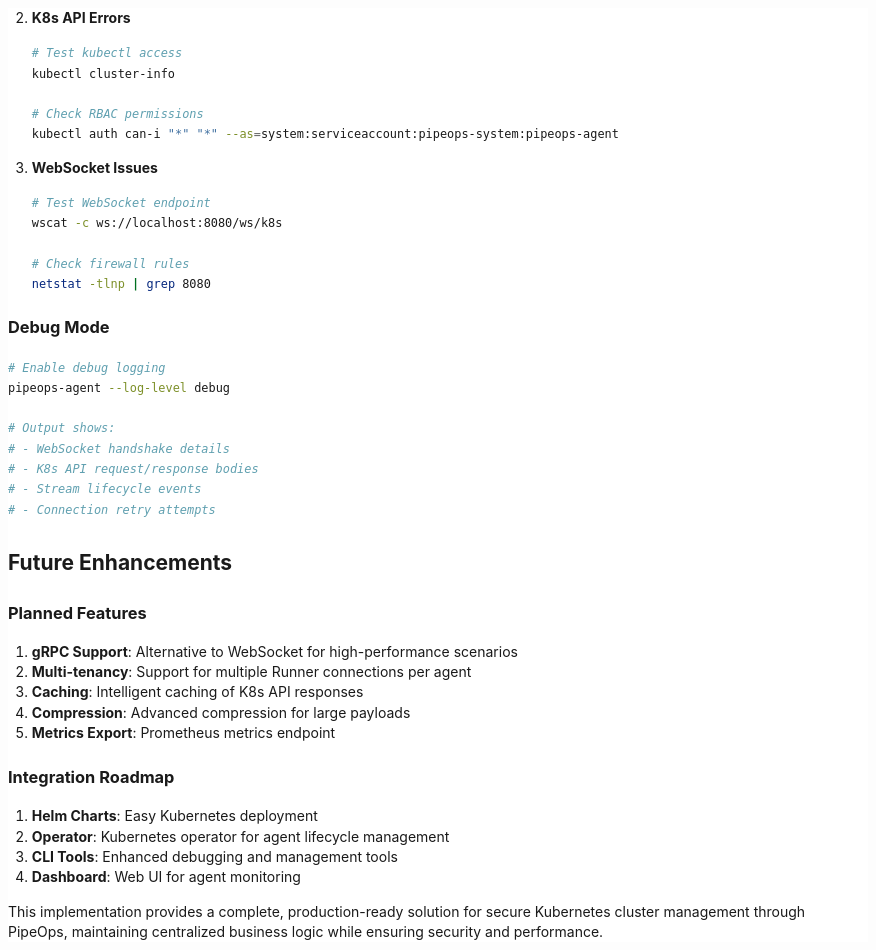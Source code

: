 2. **K8s API Errors**
   ```bash
   # Test kubectl access
   kubectl cluster-info
   
   # Check RBAC permissions
   kubectl auth can-i "*" "*" --as=system:serviceaccount:pipeops-system:pipeops-agent
   ```

3. **WebSocket Issues**
   ```bash
   # Test WebSocket endpoint
   wscat -c ws://localhost:8080/ws/k8s
   
   # Check firewall rules
   netstat -tlnp | grep 8080
   ```

### Debug Mode
```bash
# Enable debug logging
pipeops-agent --log-level debug

# Output shows:
# - WebSocket handshake details
# - K8s API request/response bodies
# - Stream lifecycle events
# - Connection retry attempts
```

## Future Enhancements

### Planned Features
1. **gRPC Support**: Alternative to WebSocket for high-performance scenarios
2. **Multi-tenancy**: Support for multiple Runner connections per agent
3. **Caching**: Intelligent caching of K8s API responses
4. **Compression**: Advanced compression for large payloads
5. **Metrics Export**: Prometheus metrics endpoint

### Integration Roadmap
1. **Helm Charts**: Easy Kubernetes deployment
2. **Operator**: Kubernetes operator for agent lifecycle management
3. **CLI Tools**: Enhanced debugging and management tools
4. **Dashboard**: Web UI for agent monitoring

This implementation provides a complete, production-ready solution for secure Kubernetes cluster management through PipeOps, maintaining centralized business logic while ensuring security and performance.
